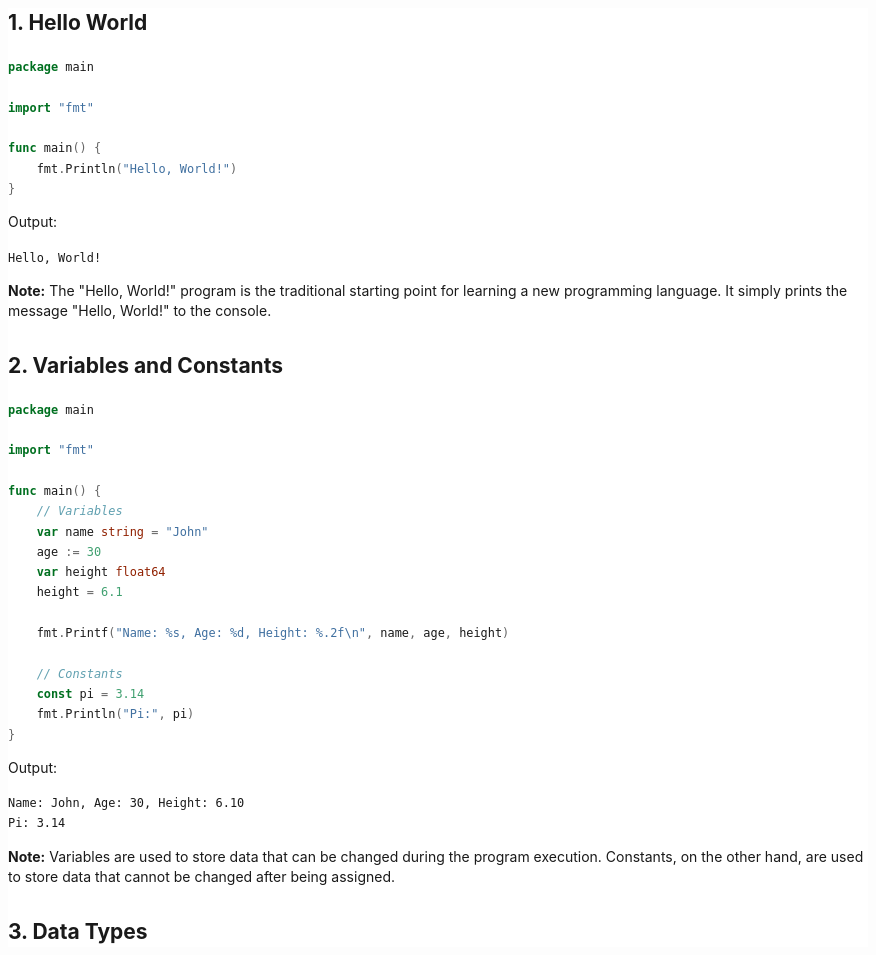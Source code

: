 ## 1. Hello World

```go
package main

import "fmt"

func main() {
	fmt.Println("Hello, World!")
}
```

Output:
```
Hello, World!
```

**Note:** The "Hello, World!" program is the traditional starting point for learning a new programming language. It simply prints the message "Hello, World!" to the console.

## 2. Variables and Constants

```go
package main

import "fmt"

func main() {
	// Variables
	var name string = "John"
	age := 30
	var height float64
	height = 6.1

	fmt.Printf("Name: %s, Age: %d, Height: %.2f\n", name, age, height)

	// Constants
	const pi = 3.14
	fmt.Println("Pi:", pi)
}
```

Output:
```
Name: John, Age: 30, Height: 6.10
Pi: 3.14
```

**Note:** Variables are used to store data that can be changed during the program execution. Constants, on the other hand, are used to store data that cannot be changed after being assigned.

## 3. Data Types
